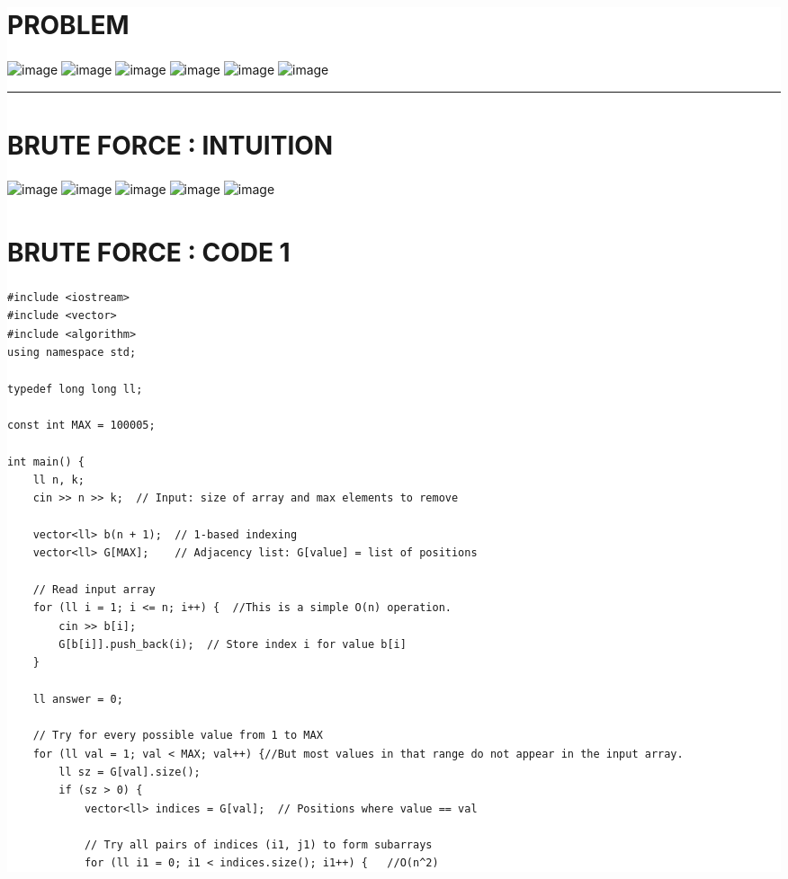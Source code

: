 # PROBLEM
<img width="642" height="759" alt="image" src="https://github.com/user-attachments/assets/b832b3fc-6a76-4ada-9420-641596c9c227" />

<img width="1048" height="612" alt="image" src="https://github.com/user-attachments/assets/713972e5-1aba-4bc7-b64a-d9e1d6d3219a" />
<img width="1022" height="145" alt="image" src="https://github.com/user-attachments/assets/4a189e52-ba59-4938-aa71-db5421619d20" />
<img width="1035" height="452" alt="image" src="https://github.com/user-attachments/assets/90a92db7-9894-4c04-a5c5-c7242bfc4278" />
<img width="982" height="502" alt="image" src="https://github.com/user-attachments/assets/53a7bb53-256a-4f0c-a923-cb26fbde10ab" />
<img width="1019" height="471" alt="image" src="https://github.com/user-attachments/assets/3b3f66ec-9c7c-4322-a362-fe43fb41b5b2" />

---

# BRUTE FORCE : INTUITION
<img width="876" height="363" alt="image" src="https://github.com/user-attachments/assets/b1c7ef0e-3447-45d3-8072-413602543b28" />
<img width="1219" height="444" alt="image" src="https://github.com/user-attachments/assets/1708ff38-9f27-45db-9d6c-ba1e548703f6" />
<img width="1215" height="592" alt="image" src="https://github.com/user-attachments/assets/f3a1159e-e452-41fd-a49a-8c9155f11aad" />
<img width="1262" height="598" alt="image" src="https://github.com/user-attachments/assets/131a60d7-e5d9-4616-af83-bd330edb7b21" />

<img width="825" height="408" alt="image" src="https://github.com/user-attachments/assets/3cbba1bc-dffb-48a6-9e52-ce85f9fd615e" />

# BRUTE FORCE : CODE 1
```
#include <iostream>
#include <vector>
#include <algorithm>
using namespace std;

typedef long long ll;

const int MAX = 100005;

int main() {
    ll n, k;
    cin >> n >> k;  // Input: size of array and max elements to remove

    vector<ll> b(n + 1);  // 1-based indexing
    vector<ll> G[MAX];    // Adjacency list: G[value] = list of positions

    // Read input array
    for (ll i = 1; i <= n; i++) {  //This is a simple O(n) operation.
        cin >> b[i];
        G[b[i]].push_back(i);  // Store index i for value b[i]
    }

    ll answer = 0;
 
    // Try for every possible value from 1 to MAX
    for (ll val = 1; val < MAX; val++) {//But most values in that range do not appear in the input array.
        ll sz = G[val].size();
        if (sz > 0) {
            vector<ll> indices = G[val];  // Positions where value == val

            // Try all pairs of indices (i1, j1) to form subarrays
            for (ll i1 = 0; i1 < indices.size(); i1++) {   //O(n^2)
```